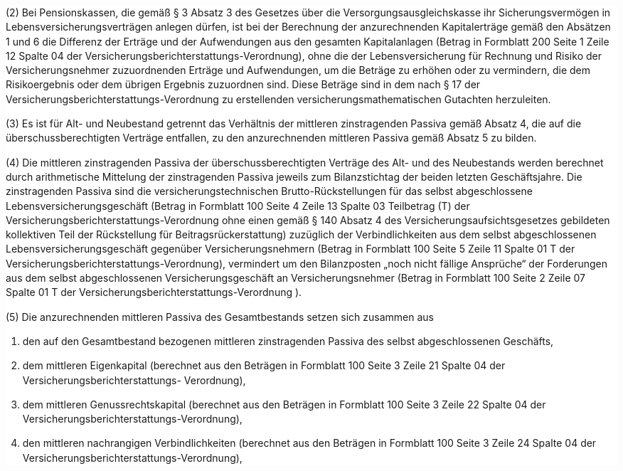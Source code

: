 (2) Bei Pensionskassen, die gemäß § 3 Absatz 3 des Gesetzes über die
Versorgungsausgleichskasse ihr Sicherungsvermögen in
Lebensversicherungsverträgen anlegen dürfen, ist bei der Berechnung
der anzurechnenden Kapitalerträge gemäß den Absätzen 1 und 6 die
Differenz der Erträge und der Aufwendungen aus den gesamten
Kapitalanlagen (Betrag in Formblatt 200 Seite 1 Zeile 12 Spalte 04 der
Versicherungsberichterstattungs-Verordnung), ohne die der
Lebensversicherung für Rechnung und Risiko der Versicherungsnehmer
zuzuordnenden Erträge und Aufwendungen, um die Beträge zu erhöhen oder
zu vermindern, die dem Risikoergebnis oder dem übrigen Ergebnis
zuzuordnen sind. Diese Beträge sind in dem nach § 17 der
Versicherungsberichterstattungs-Verordnung zu erstellenden
versicherungsmathematischen Gutachten herzuleiten.

(3) Es ist für Alt- und Neubestand getrennt das Verhältnis der
mittleren zinstragenden Passiva gemäß Absatz 4, die auf die
überschussberechtigten Verträge entfallen, zu den anzurechnenden
mittleren Passiva gemäß Absatz 5 zu bilden.

(4) Die mittleren zinstragenden Passiva der überschussberechtigten
Verträge des Alt- und des Neubestands werden berechnet durch
arithmetische Mittelung der zinstragenden Passiva jeweils zum
Bilanzstichtag der beiden letzten Geschäftsjahre. Die zinstragenden
Passiva sind die versicherungstechnischen Brutto-Rückstellungen für
das selbst abgeschlossene Lebensversicherungsgeschäft (Betrag in
Formblatt 100 Seite 4 Zeile 13 Spalte 03 Teilbetrag (T) der
Versicherungsberichterstattungs-Verordnung ohne einen gemäß § 140
Absatz 4 des Versicherungsaufsichtsgesetzes gebildeten kollektiven
Teil der Rückstellung für Beitragsrückerstattung) zuzüglich der
Verbindlichkeiten aus dem selbst abgeschlossenen
Lebensversicherungsgeschäft gegenüber Versicherungsnehmern (Betrag in
Formblatt 100 Seite 5 Zeile 11 Spalte 01 T der
Versicherungsberichterstattungs-Verordnung), vermindert um den
Bilanzposten „noch nicht fällige Ansprüche“ der Forderungen aus dem
selbst abgeschlossenen Versicherungsgeschäft an Versicherungsnehmer
(Betrag in Formblatt 100 Seite 2 Zeile 07 Spalte 01 T der
Versicherungsberichterstattungs-Verordnung ).

(5) Die anzurechnenden mittleren Passiva des Gesamtbestands setzen
sich zusammen aus

1.  den auf den Gesamtbestand bezogenen mittleren zinstragenden Passiva
    des selbst abgeschlossenen Geschäfts,


2.  dem mittleren Eigenkapital (berechnet aus den Beträgen in Formblatt
    100 Seite 3 Zeile 21 Spalte 04 der Versicherungsberichterstattungs-
    Verordnung),


3.  dem mittleren Genussrechtskapital (berechnet aus den Beträgen in
    Formblatt 100 Seite 3 Zeile 22 Spalte 04 der
    Versicherungsberichterstattungs-Verordnung),


4.  den mittleren nachrangigen Verbindlichkeiten (berechnet aus den
    Beträgen in Formblatt 100 Seite 3 Zeile 24 Spalte 04 der
    Versicherungsberichterstattungs-Verordnung),
